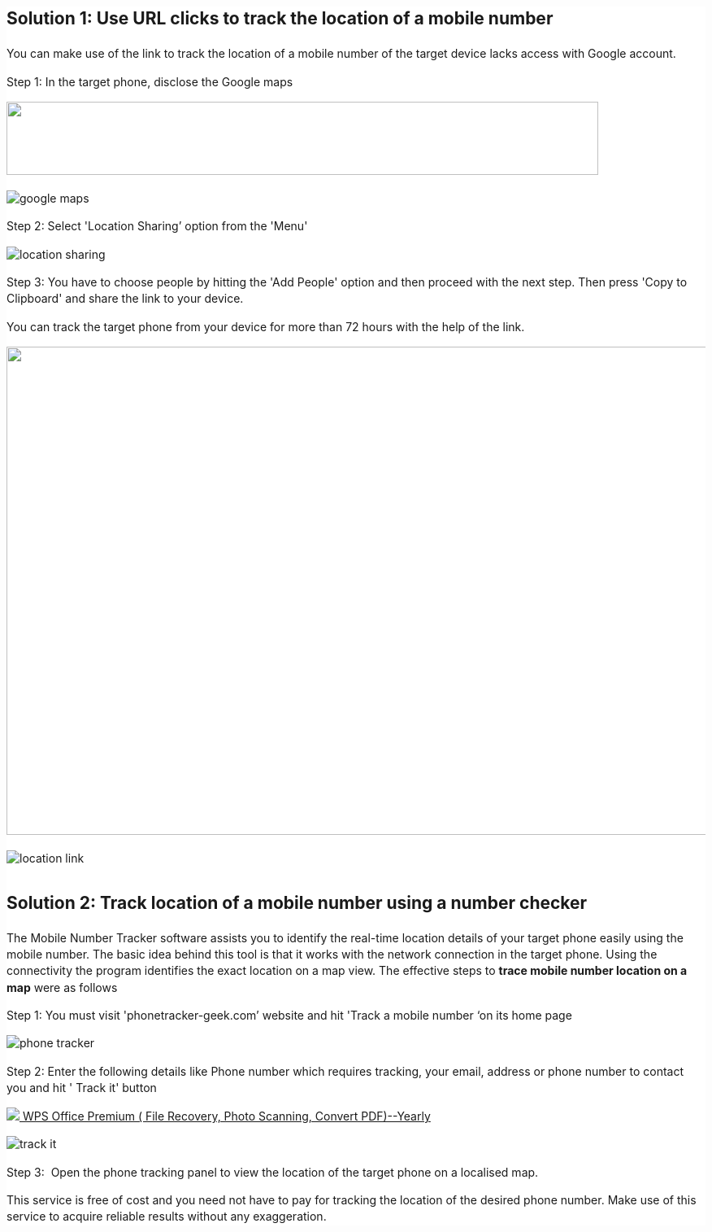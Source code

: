 ## Solution 1: Use URL clicks to track the location of a mobile number

You can make use of the link to track the location of a mobile number of the target device lacks access with Google account.

Step 1: In the target phone, disclose the Google maps


<a href="https://natural-cycles.sjv.io/c/5597632/2072200/17885" target="_top" id="2072200"><img src="//a.impactradius-go.com/display-ad/17885-2072200" border="0" alt="" width="728" height="90"/></a><img height="0" width="0" src="https://imp.pxf.io/i/5597632/2072200/17885" style="position:absolute;visibility:hidden;" border="0" />

![google maps](https://images.wondershare.com/drfone/2023/virtuallocation/google-maps.jpg)

Step 2: Select 'Location Sharing’ option from the 'Menu'

![location sharing](https://images.wondershare.com/drfone/2023/virtuallocation/location-sharing.jpg)

Step 3: You have to choose people by hitting the 'Add People' option and then proceed with the next step. Then press 'Copy to Clipboard' and share the link to your device.

You can track the target phone from your device for more than 72 hours with the help of the link.


<a href="https://appsumo.8odi.net/c/5597632/2082529/7443" target="_top" id="2082529"><img src="//a.impactradius-go.com/display-ad/7443-2082529" border="0" alt="" width="1200" height="600"/></a><img height="0" width="0" src="https://appsumo.8odi.net/i/5597632/2082529/7443" style="position:absolute;visibility:hidden;" border="0" />

![location link](https://images.wondershare.com/drfone/2023/virtuallocation/location-link.jpg)

## Solution 2: Track location of a mobile number using a number checker

The Mobile Number Tracker software assists you to identify the real-time location details of your target phone easily using the mobile number. The basic idea behind this tool is that it works with the network connection in the target phone. Using the connectivity the program identifies the exact location on a map view. The effective steps to **trace mobile number location on a map** were as follows

Step 1: You must visit 'phonetracker-geek.com’ website and hit 'Track a mobile number ‘on its home page

![phone tracker](https://images.wondershare.com/drfone/2023/virtuallocation/phone-tracker.jpg)

Step 2: Enter the following details like Phone number which requires tracking, your email, address or phone number to contact you and hit ' Track it' button


<a href="https://secure.2checkout.com/order/checkout.php?PRODS=38729081&QTY=1&AFFILIATE=108875&CART=1"><img src="https://website-prod.cache.wpscdn.com/img/wps-writer-free-word-processor-1x.3d9c80d.png" border="0">
WPS Office Premium ( File Recovery, Photo Scanning, Convert PDF)--Yearly</a>

![track it](https://images.wondershare.com/drfone/2023/virtuallocation/track-it.jpg)

Step 3:  Open the phone tracking panel to view the location of the target phone on a localised map.

This service is free of cost and you need not have to pay for tracking the location of the desired phone number. Make use of this service to acquire reliable results without any exaggeration.
